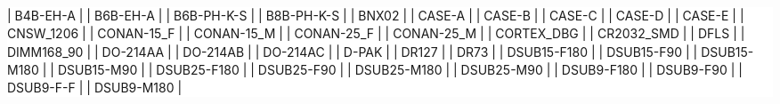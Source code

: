| B4B-EH-A |
| B6B-EH-A |
| B6B-PH-K-S |
| B8B-PH-K-S |
| BNX02 |
| CASE-A |
| CASE-B |
| CASE-C |
| CASE-D |
| CASE-E |
| CNSW\_1206 |
| CONAN-15\_F |
| CONAN-15\_M |
| CONAN-25\_F |
| CONAN-25\_M |
| CORTEX\_DBG |
| CR2032\_SMD |
| DFLS |
| DIMM168\_90 |
| DO-214AA |
| DO-214AB |
| DO-214AC |
| D-PAK |
| DR127 |
| DR73 |
| DSUB15-F180 |
| DSUB15-F90 |
| DSUB15-M180 |
| DSUB15-M90 |
| DSUB25-F180 |
| DSUB25-F90 |
| DSUB25-M180 |
| DSUB25-M90 |
| DSUB9-F180 |
| DSUB9-F90 |
| DSUB9-F-F |
| DSUB9-M180 |